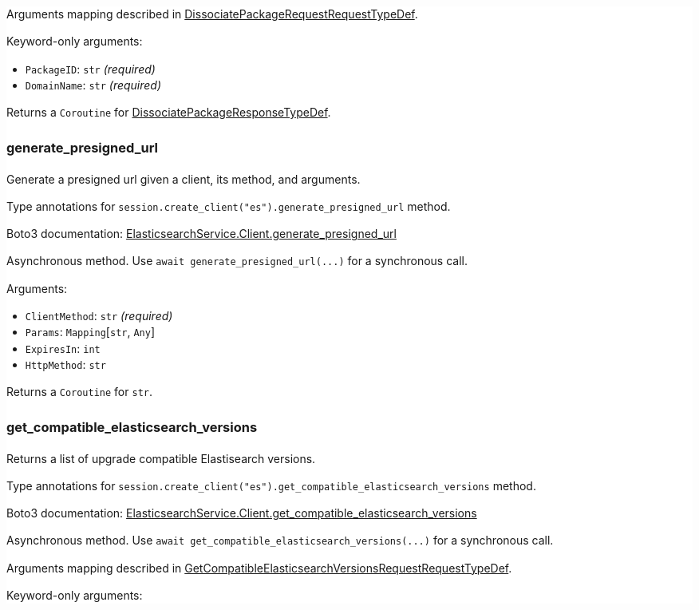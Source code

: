 Arguments mapping described in
[DissociatePackageRequestRequestTypeDef](./type_defs.md#dissociatepackagerequestrequesttypedef).

Keyword-only arguments:

- `PackageID`: `str` *(required)*
- `DomainName`: `str` *(required)*

Returns a `Coroutine` for
[DissociatePackageResponseTypeDef](./type_defs.md#dissociatepackageresponsetypedef).

<a id="generate_presigned_url"></a>

### generate_presigned_url

Generate a presigned url given a client, its method, and arguments.

Type annotations for `session.create_client("es").generate_presigned_url`
method.

Boto3 documentation:
[ElasticsearchService.Client.generate_presigned_url](https://boto3.amazonaws.com/v1/documentation/api/latest/reference/services/es.html#ElasticsearchService.Client.generate_presigned_url)

Asynchronous method. Use `await generate_presigned_url(...)` for a synchronous
call.

Arguments:

- `ClientMethod`: `str` *(required)*
- `Params`: `Mapping`\[`str`, `Any`\]
- `ExpiresIn`: `int`
- `HttpMethod`: `str`

Returns a `Coroutine` for `str`.

<a id="get_compatible_elasticsearch_versions"></a>

### get_compatible_elasticsearch_versions

Returns a list of upgrade compatible Elastisearch versions.

Type annotations for
`session.create_client("es").get_compatible_elasticsearch_versions` method.

Boto3 documentation:
[ElasticsearchService.Client.get_compatible_elasticsearch_versions](https://boto3.amazonaws.com/v1/documentation/api/latest/reference/services/es.html#ElasticsearchService.Client.get_compatible_elasticsearch_versions)

Asynchronous method. Use `await get_compatible_elasticsearch_versions(...)` for
a synchronous call.

Arguments mapping described in
[GetCompatibleElasticsearchVersionsRequestRequestTypeDef](./type_defs.md#getcompatibleelasticsearchversionsrequestrequesttypedef).

Keyword-only arguments:

